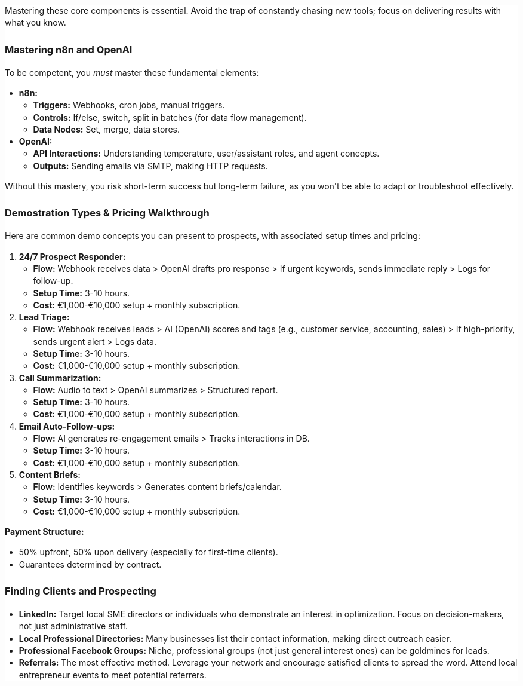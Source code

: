Mastering these core components is essential. Avoid the trap of constantly chasing new tools; focus on delivering results with what you know.

### Mastering n8n and OpenAI

To be competent, you *must* master these fundamental elements:

*   **n8n:**
    *   **Triggers:** Webhooks, cron jobs, manual triggers.
    *   **Controls:** If/else, switch, split in batches (for data flow management).
    *   **Data Nodes:** Set, merge, data stores.
*   **OpenAI:**
    *   **API Interactions:** Understanding temperature, user/assistant roles, and agent concepts.
    *   **Outputs:** Sending emails via SMTP, making HTTP requests.

Without this mastery, you risk short-term success but long-term failure, as you won't be able to adapt or troubleshoot effectively.

### Demostration Types & Pricing Walkthrough

Here are common demo concepts you can present to prospects, with associated setup times and pricing:

1.  **24/7 Prospect Responder:**
    *   **Flow:** Webhook receives data > OpenAI drafts pro response > If urgent keywords, sends immediate reply > Logs for follow-up.
    *   **Setup Time:** 3-10 hours.
    *   **Cost:** €1,000-€10,000 setup + monthly subscription.
2.  **Lead Triage:**
    *   **Flow:** Webhook receives leads > AI (OpenAI) scores and tags (e.g., customer service, accounting, sales) > If high-priority, sends urgent alert > Logs data.
    *   **Setup Time:** 3-10 hours.
    *   **Cost:** €1,000-€10,000 setup + monthly subscription.
3.  **Call Summarization:**
    *   **Flow:** Audio to text > OpenAI summarizes > Structured report.
    *   **Setup Time:** 3-10 hours.
    *   **Cost:** €1,000-€10,000 setup + monthly subscription.
4.  **Email Auto-Follow-ups:**
    *   **Flow:** AI generates re-engagement emails > Tracks interactions in DB.
    *   **Setup Time:** 3-10 hours.
    *   **Cost:** €1,000-€10,000 setup + monthly subscription.
5.  **Content Briefs:**
    *   **Flow:** Identifies keywords > Generates content briefs/calendar.
    *   **Setup Time:** 3-10 hours.
    *   **Cost:** €1,000-€10,000 setup + monthly subscription.

**Payment Structure:**
*   50% upfront, 50% upon delivery (especially for first-time clients).
*   Guarantees determined by contract.

### Finding Clients and Prospecting

*   **LinkedIn:** Target local SME directors or individuals who demonstrate an interest in optimization. Focus on decision-makers, not just administrative staff.
*   **Local Professional Directories:** Many businesses list their contact information, making direct outreach easier.
*   **Professional Facebook Groups:** Niche, professional groups (not just general interest ones) can be goldmines for leads.
*   **Referrals:** The most effective method. Leverage your network and encourage satisfied clients to spread the word. Attend local entrepreneur events to meet potential referrers.
